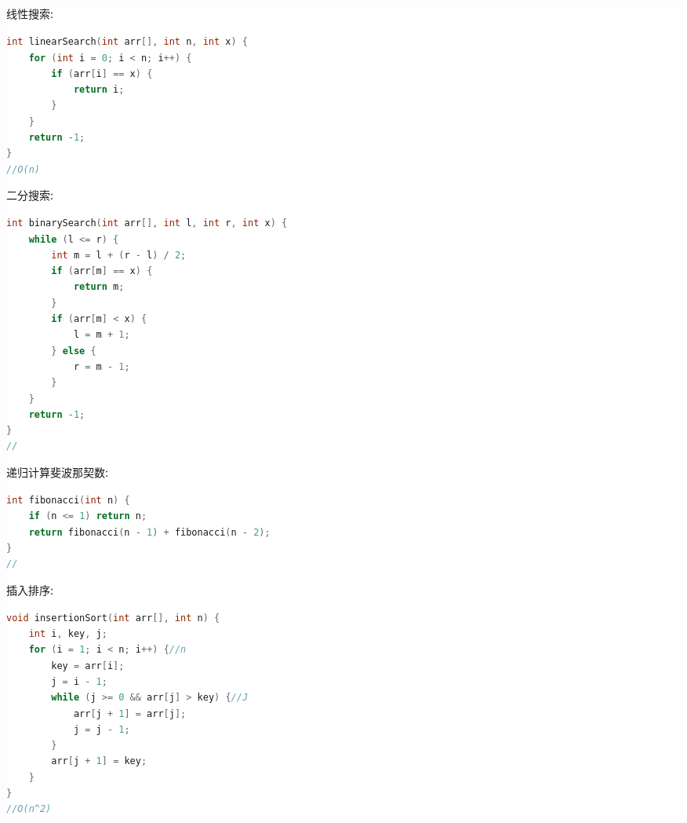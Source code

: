 线性搜索:

```c
int linearSearch(int arr[], int n, int x) {
    for (int i = 0; i < n; i++) {
        if (arr[i] == x) {
            return i;
        }
    }
    return -1;
}
//O(n)
```

二分搜索:
```c
int binarySearch(int arr[], int l, int r, int x) {
    while (l <= r) {
        int m = l + (r - l) / 2;
        if (arr[m] == x) {
            return m;
        }
        if (arr[m] < x) {
            l = m + 1;
        } else {
            r = m - 1;
        }
    }
    return -1;
}
//
```

递归计算斐波那契数:

```c
int fibonacci(int n) {
    if (n <= 1) return n;
    return fibonacci(n - 1) + fibonacci(n - 2);
}
//
```

插入排序:

```c
void insertionSort(int arr[], int n) {
    int i, key, j;
    for (i = 1; i < n; i++) {//n
        key = arr[i];
        j = i - 1;
        while (j >= 0 && arr[j] > key) {//J
            arr[j + 1] = arr[j];
            j = j - 1;
        }
        arr[j + 1] = key;
    }
}
//O(n^2)
```
